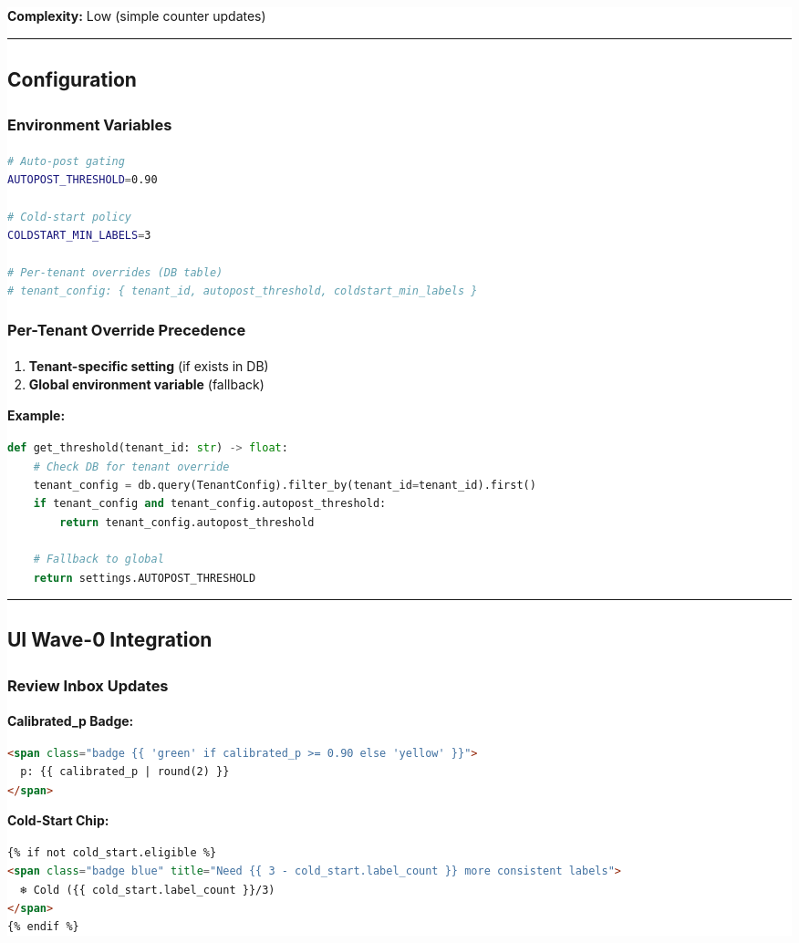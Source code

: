 **Complexity:** Low (simple counter updates)

---

## Configuration

### Environment Variables

```bash
# Auto-post gating
AUTOPOST_THRESHOLD=0.90

# Cold-start policy
COLDSTART_MIN_LABELS=3

# Per-tenant overrides (DB table)
# tenant_config: { tenant_id, autopost_threshold, coldstart_min_labels }
```

### Per-Tenant Override Precedence

1. **Tenant-specific setting** (if exists in DB)
2. **Global environment variable** (fallback)

**Example:**
```python
def get_threshold(tenant_id: str) -> float:
    # Check DB for tenant override
    tenant_config = db.query(TenantConfig).filter_by(tenant_id=tenant_id).first()
    if tenant_config and tenant_config.autopost_threshold:
        return tenant_config.autopost_threshold
    
    # Fallback to global
    return settings.AUTOPOST_THRESHOLD
```

---

## UI Wave-0 Integration

### Review Inbox Updates

**Calibrated_p Badge:**
```html
<span class="badge {{ 'green' if calibrated_p >= 0.90 else 'yellow' }}">
  p: {{ calibrated_p | round(2) }}
</span>
```

**Cold-Start Chip:**
```html
{% if not cold_start.eligible %}
<span class="badge blue" title="Need {{ 3 - cold_start.label_count }} more consistent labels">
  ❄️ Cold ({{ cold_start.label_count }}/3)
</span>
{% endif %}
```
